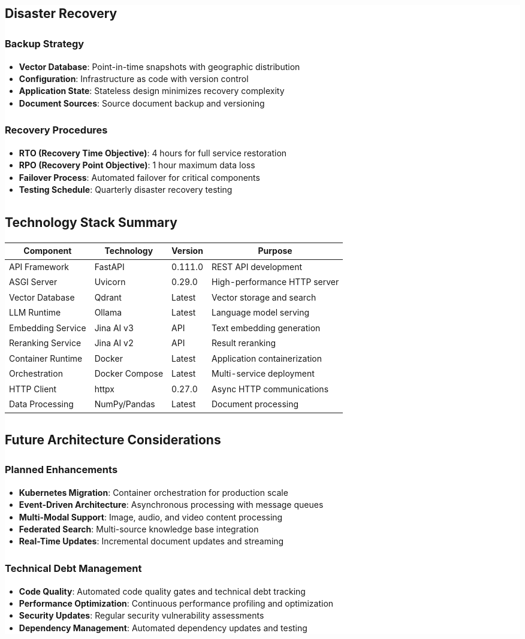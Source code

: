 ## Disaster Recovery

### Backup Strategy
- **Vector Database**: Point-in-time snapshots with geographic distribution
- **Configuration**: Infrastructure as code with version control
- **Application State**: Stateless design minimizes recovery complexity
- **Document Sources**: Source document backup and versioning

### Recovery Procedures
- **RTO (Recovery Time Objective)**: 4 hours for full service restoration
- **RPO (Recovery Point Objective)**: 1 hour maximum data loss
- **Failover Process**: Automated failover for critical components
- **Testing Schedule**: Quarterly disaster recovery testing

## Technology Stack Summary

| Component | Technology | Version | Purpose |
|-----------|------------|---------|---------|
| API Framework | FastAPI | 0.111.0 | REST API development |
| ASGI Server | Uvicorn | 0.29.0 | High-performance HTTP server |
| Vector Database | Qdrant | Latest | Vector storage and search |
| LLM Runtime | Ollama | Latest | Language model serving |
| Embedding Service | Jina AI v3 | API | Text embedding generation |
| Reranking Service | Jina AI v2 | API | Result reranking |
| Container Runtime | Docker | Latest | Application containerization |
| Orchestration | Docker Compose | Latest | Multi-service deployment |
| HTTP Client | httpx | 0.27.0 | Async HTTP communications |
| Data Processing | NumPy/Pandas | Latest | Document processing |

## Future Architecture Considerations

### Planned Enhancements
- **Kubernetes Migration**: Container orchestration for production scale
- **Event-Driven Architecture**: Asynchronous processing with message queues
- **Multi-Modal Support**: Image, audio, and video content processing
- **Federated Search**: Multi-source knowledge base integration
- **Real-Time Updates**: Incremental document updates and streaming

### Technical Debt Management
- **Code Quality**: Automated code quality gates and technical debt tracking
- **Performance Optimization**: Continuous performance profiling and optimization
- **Security Updates**: Regular security vulnerability assessments
- **Dependency Management**: Automated dependency updates and testing